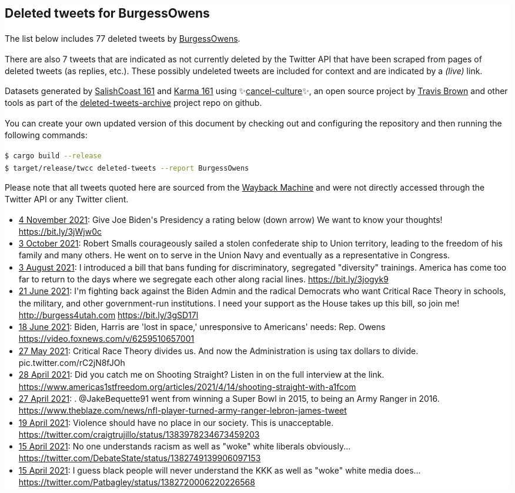 ## Deleted tweets for BurgessOwens

The list below includes 77 deleted tweets by
[BurgessOwens](https://twitter.com/BurgessOwens).

There are also 7 tweets that are indicated as not currently
deleted by the Twitter API that have been scraped from pages of deleted tweets (as replies, etc.).
These possibly undeleted tweets are included for context and are indicated by a _(live)_ link.


Datasets generated by [SalishCoast 161](https://twitter.com/SalishCoastA) and [Karma 161](https://twitter.com/KarmaOneSixOne)
using ✨[cancel-culture](https://github.com/travisbrown/cancel-culture)✨, an open source project by [Travis Brown](https://twitter.com/travisbrown) 
and other tools as part of the [deleted-tweets-archive](https://github.com/salcoast/deleted-tweets-archive/) project repo on github.

You can create your own updated version of this document by checking out and configuring the
repository and then running the following commands:

```bash
$ cargo build --release
$ target/release/twcc deleted-tweets --report BurgessOwens
```

Please note that all tweets quoted here are sourced from the
[Wayback Machine](https://web.archive.org) and were not directly accessed through the Twitter API or
any Twitter client.

* [ 4 November 2021](https://web.archive.org/web/20211105000532/https://twitter.com/BurgessOwens/status/1456395876327383044): Give Joe Biden's Presidency a rating below (down arrow) We want to know your thoughts! https://bit.ly/3jWjw0c
* [ 3 October 2021](https://web.archive.org/web/20211003231928/https://twitter.com/BurgessOwens/status/1444804309112143872): Robert Smalls courageously sailed a stolen confederate ship to Union territory, leading to the freedom of his family and many others.  He went on to serve in the Union Navy and eventually as a representative in Congress.
* [ 3 August 2021](https://web.archive.org/web/20210803233415/https://twitter.com/BurgessOwens/status/1422702070201786377): I introduced a bill that bans funding for discriminatory, segregated "diversity" trainings. America has come too far to return to the days where we segregate each other along racial lines. https://bit.ly/3jogyk9
* [21 June 2021](https://web.archive.org/web/20210621174624/https://twitter.com/BurgessOwens/status/1407002391396896770): I'm fighting back against the Biden Admin and the radical Democrats who want Critical Race Theory in schools, the military, and other government-run institutions. I need your support as the House takes up this bill, so join me!  http://burgess4utah.com  https://bit.ly/3gSD17l
* [18 June 2021](https://web.archive.org/web/20210618205931/https://twitter.com/BurgessOwens/status/1405993519869612033): Biden, Harris are 'lost in space,' unresponsive to Americans' needs: Rep. Owens  https://video.foxnews.com/v/6259510657001
* [27 May 2021](https://web.archive.org/web/20210527011013/https://twitter.com/BurgessOwens/status/1397721549415780352): Critical Race Theory divides us. And now the Administration is using tax dollars to divide. pic.twitter.com/rC2jN8fJOh
* [28 April 2021](https://web.archive.org/web/20210428161531/https://twitter.com/BurgessOwens/status/1387440298679283714): Did you catch me on Shooting Straight? Listen in on the full interview at the link. https://www.americas1stfreedom.org/articles/2021/4/14/shooting-straight-with-a1fcom
* [27 April 2021](https://web.archive.org/web/20210427151338/https://twitter.com/BurgessOwens/status/1387058065694810117): . @JakeBequette91  went from winning a Super Bowl in 2015, to being an Army Ranger in 2016. https://www.theblaze.com/news/nfl-player-turned-army-ranger-lebron-james-tweet
* [19 April 2021](https://web.archive.org/web/20210419031238/https://twitter.com/BurgessOwens/status/1383981762167021575): Violence should have no place in our society. This is unacceptable. https://twitter.com/craigtrujillo/status/1383978234673459203
* [15 April 2021](https://web.archive.org/web/20210415182232/https://twitter.com/BurgessOwens/status/1382761185703911425): No one understands racism as well as "woke" white liberals obviously... https://twitter.com/DebateState/status/1382749139906097153
* [15 April 2021](https://web.archive.org/web/20210415163250/https://twitter.com/BurgessOwens/status/1382733523799339013): I guess black people will never understand the KKK as well as "woke" white media does... https://twitter.com/Patbagley/status/1382720006220226568